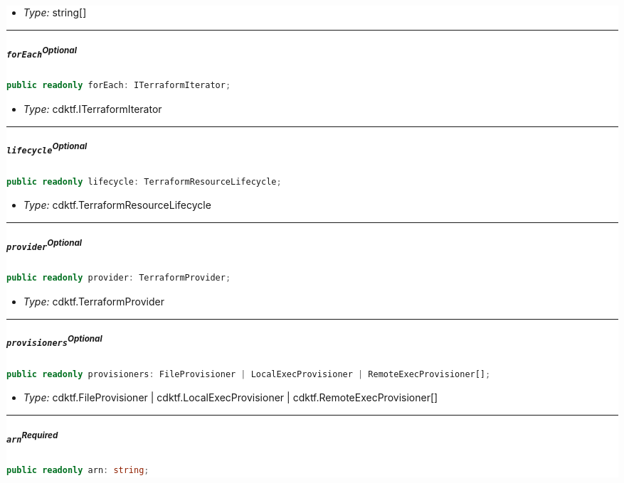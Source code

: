 - *Type:* string[]

---

##### `forEach`<sup>Optional</sup> <a name="forEach" id="@cdktf/aws-cdk.cloudfrontRealtimeLogConfig.CloudfrontRealtimeLogConfig.property.forEach"></a>

```typescript
public readonly forEach: ITerraformIterator;
```

- *Type:* cdktf.ITerraformIterator

---

##### `lifecycle`<sup>Optional</sup> <a name="lifecycle" id="@cdktf/aws-cdk.cloudfrontRealtimeLogConfig.CloudfrontRealtimeLogConfig.property.lifecycle"></a>

```typescript
public readonly lifecycle: TerraformResourceLifecycle;
```

- *Type:* cdktf.TerraformResourceLifecycle

---

##### `provider`<sup>Optional</sup> <a name="provider" id="@cdktf/aws-cdk.cloudfrontRealtimeLogConfig.CloudfrontRealtimeLogConfig.property.provider"></a>

```typescript
public readonly provider: TerraformProvider;
```

- *Type:* cdktf.TerraformProvider

---

##### `provisioners`<sup>Optional</sup> <a name="provisioners" id="@cdktf/aws-cdk.cloudfrontRealtimeLogConfig.CloudfrontRealtimeLogConfig.property.provisioners"></a>

```typescript
public readonly provisioners: FileProvisioner | LocalExecProvisioner | RemoteExecProvisioner[];
```

- *Type:* cdktf.FileProvisioner | cdktf.LocalExecProvisioner | cdktf.RemoteExecProvisioner[]

---

##### `arn`<sup>Required</sup> <a name="arn" id="@cdktf/aws-cdk.cloudfrontRealtimeLogConfig.CloudfrontRealtimeLogConfig.property.arn"></a>

```typescript
public readonly arn: string;
```
